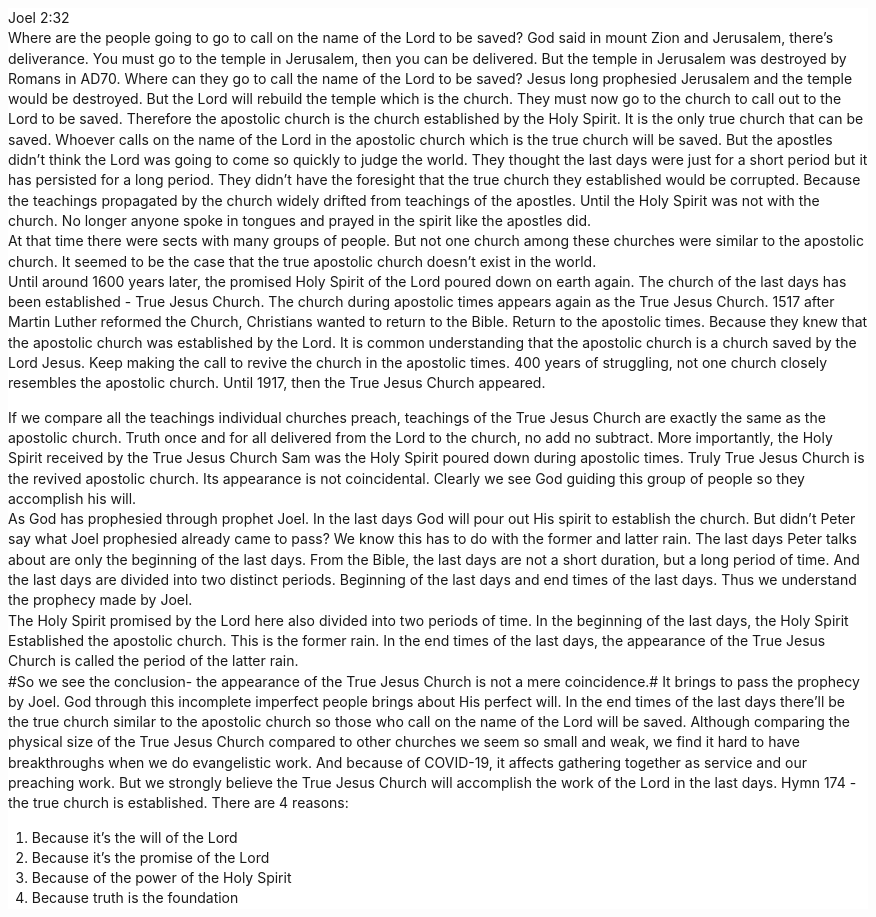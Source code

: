 Joel 2:32  
Where are the people going to go to call on the name of the Lord to be saved? God said in mount Zion and Jerusalem, there’s deliverance. You must go to the temple in Jerusalem, then you can be delivered. But the temple in Jerusalem was destroyed by Romans in AD70. Where can they go to call the name of the Lord to be saved? Jesus long prophesied Jerusalem and the temple would be destroyed. But the Lord will rebuild the temple which is the church. They must now go to the church to call out to the Lord to be saved. Therefore the apostolic church is the church established by the Holy Spirit. It is the only true church that can be saved. Whoever calls on the name of the Lord in the apostolic church which is the true church will be saved. But the apostles didn’t think the Lord was going to come so quickly to judge the world. They thought the last days were just for a short period but it has persisted for a long period. They didn’t have the foresight that the true church they established would be corrupted. Because the teachings propagated by the church widely drifted from teachings of the apostles. Until the Holy Spirit was not with the church. No longer anyone spoke in tongues and prayed in the spirit like the apostles did.   
At that time there were sects with many groups of people. But not one church among these churches were similar to the apostolic church. It seemed to be the case that the true apostolic church doesn’t exist in the world.   
Until around 1600 years later, the promised Holy Spirit of the Lord poured down on earth again. The church of the last days has been established - True Jesus Church. The church during apostolic times appears again as the True Jesus Church. 1517 after Martin Luther reformed the Church, Christians wanted to return to the Bible. Return to the apostolic times. Because they knew that the apostolic church was established by the Lord. It is common understanding that the apostolic church is a church saved by the Lord Jesus. Keep making the call to revive the church in the apostolic times. 400 years of struggling, not one church closely resembles the apostolic church. Until 1917, then the True Jesus Church appeared.   

If we compare all the teachings individual churches preach, teachings of the True Jesus Church are exactly the same as the apostolic church. Truth once and for all delivered from the Lord to the church, no add no subtract. More importantly, the Holy Spirit received by the True Jesus Church Sam was the Holy Spirit poured down during apostolic times. Truly True Jesus Church is the revived apostolic church. Its appearance is not coincidental. Clearly we see God guiding this group of people so they accomplish his will.   
As God has prophesied through prophet Joel. In the last days God will pour out His spirit to establish the church. But didn’t Peter say what Joel prophesied already came to pass? We know this has to do with the former and latter rain. The last days Peter talks about are only the beginning of the last days. From the Bible, the last days are not a short duration, but a long period of time. And the last days are divided into two distinct periods. Beginning of the last days and end times of the last days. Thus we understand the prophecy made by Joel.  
The Holy Spirit promised by the Lord here also divided into two periods of time. In the beginning of the last days, the Holy Spirit Established the apostolic church. This is the former rain. In the end times of the last days, the appearance of the True Jesus Church is called the period of the latter rain.   
#So we see the conclusion- the appearance of the True Jesus Church is not a mere coincidence.# It brings to pass the prophecy by Joel. God through this incomplete imperfect people brings about His perfect will. In the end times of the last days there’ll be the true church similar to the apostolic church so those who call on the name of the Lord will be saved. Although comparing the physical size of the True Jesus Church compared to other churches we seem so small and weak, we find it hard to have breakthroughs when we do evangelistic work. And because of COVID-19, it affects gathering together as service and our preaching work. But we strongly believe the True Jesus Church will accomplish the work of the Lord in the last days. Hymn 174 - the true church is established. 
There are 4 reasons:  
1. Because it’s the will of the Lord  
2. Because it’s the promise of the Lord   
3. Because of the power of the Holy Spirit   
4. Because truth is the foundation   
